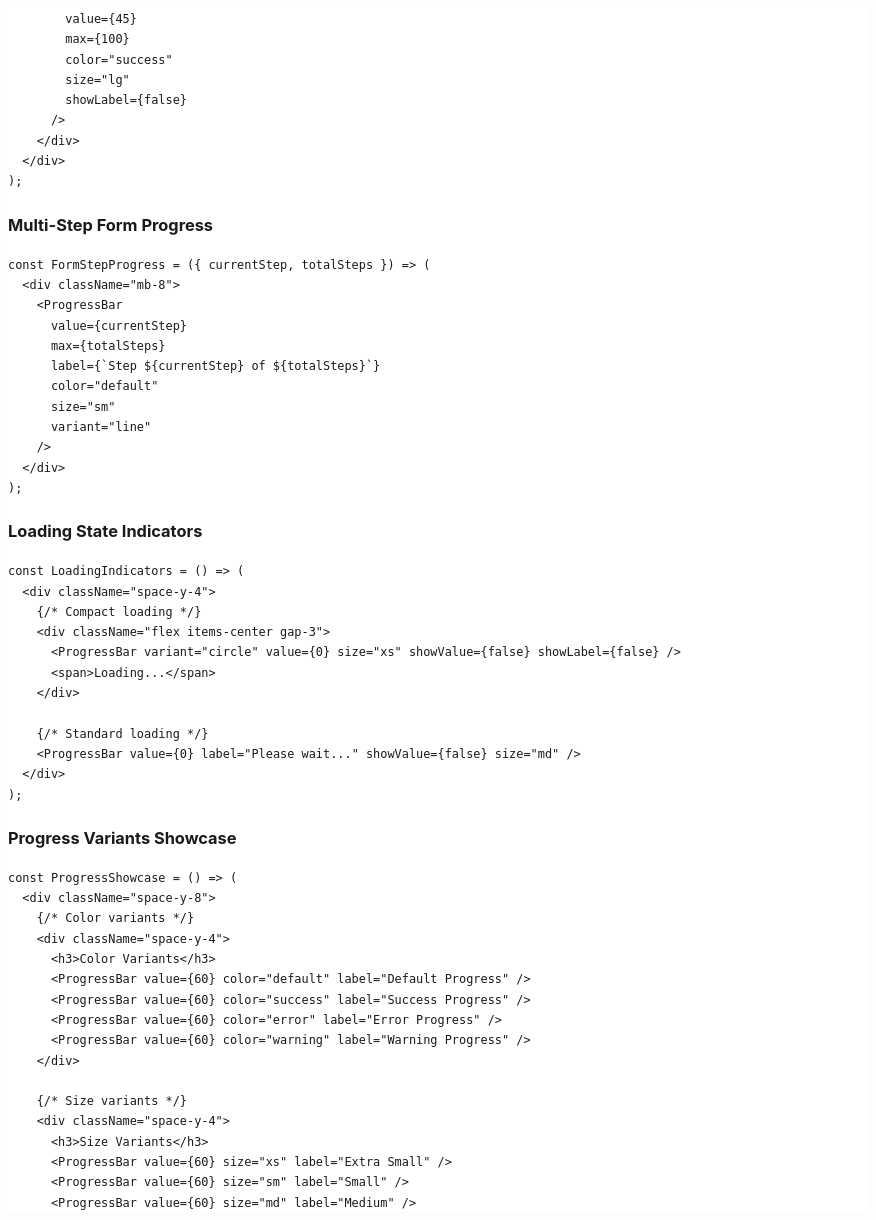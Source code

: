 ```tsx
        value={45}
        max={100}
        color="success"
        size="lg"
        showLabel={false}
      />
    </div>
  </div>
);
```

### Multi-Step Form Progress

```tsx
const FormStepProgress = ({ currentStep, totalSteps }) => (
  <div className="mb-8">
    <ProgressBar
      value={currentStep}
      max={totalSteps}
      label={`Step ${currentStep} of ${totalSteps}`}
      color="default"
      size="sm"
      variant="line"
    />
  </div>
);
```

### Loading State Indicators

```tsx
const LoadingIndicators = () => (
  <div className="space-y-4">
    {/* Compact loading */}
    <div className="flex items-center gap-3">
      <ProgressBar variant="circle" value={0} size="xs" showValue={false} showLabel={false} />
      <span>Loading...</span>
    </div>

    {/* Standard loading */}
    <ProgressBar value={0} label="Please wait..." showValue={false} size="md" />
  </div>
);
```

### Progress Variants Showcase

```tsx
const ProgressShowcase = () => (
  <div className="space-y-8">
    {/* Color variants */}
    <div className="space-y-4">
      <h3>Color Variants</h3>
      <ProgressBar value={60} color="default" label="Default Progress" />
      <ProgressBar value={60} color="success" label="Success Progress" />
      <ProgressBar value={60} color="error" label="Error Progress" />
      <ProgressBar value={60} color="warning" label="Warning Progress" />
    </div>

    {/* Size variants */}
    <div className="space-y-4">
      <h3>Size Variants</h3>
      <ProgressBar value={60} size="xs" label="Extra Small" />
      <ProgressBar value={60} size="sm" label="Small" />
      <ProgressBar value={60} size="md" label="Medium" />
```